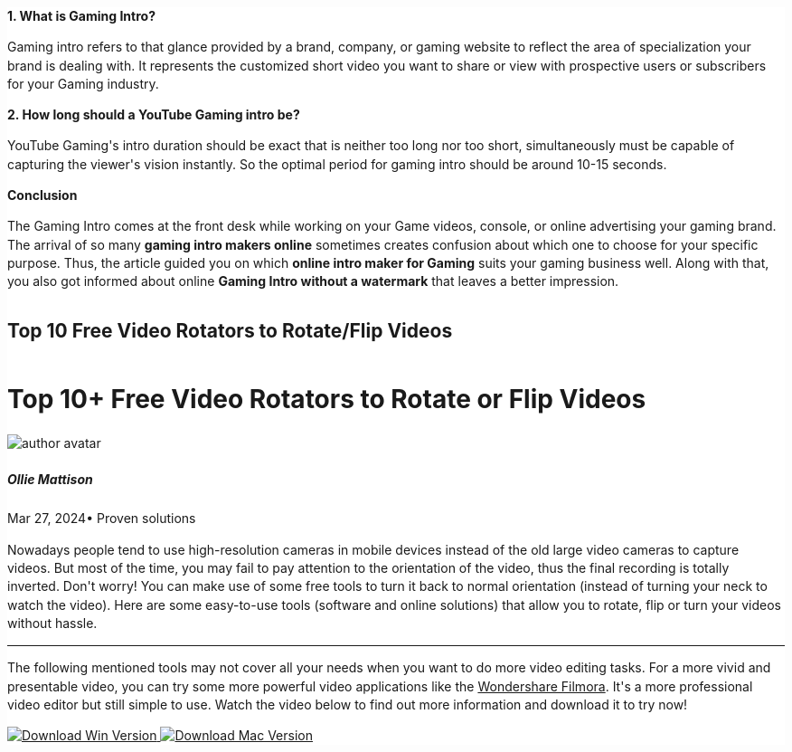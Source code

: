 **1\. What is Gaming Intro?**

Gaming intro refers to that glance provided by a brand, company, or gaming website to reflect the area of specialization your brand is dealing with. It represents the customized short video you want to share or view with prospective users or subscribers for your Gaming industry.

**2\. How long should a YouTube Gaming intro be?**

YouTube Gaming's intro duration should be exact that is neither too long nor too short, simultaneously must be capable of capturing the viewer's vision instantly. So the optimal period for gaming intro should be around 10-15 seconds.

**Conclusion**

The Gaming Intro comes at the front desk while working on your Game videos, console, or online advertising your gaming brand. The arrival of so many **gaming intro makers online** sometimes creates confusion about which one to choose for your specific purpose. Thus, the article guided you on which **online intro maker for Gaming** suits your gaming business well. Along with that, you also got informed about online **Gaming Intro without a watermark** that leaves a better impression.

<ins class="adsbygoogle"
     style="display:block"
     data-ad-format="autorelaxed"
     data-ad-client="ca-pub-7571918770474297"
     data-ad-slot="1223367746"></ins>



## Top 10 Free Video Rotators to Rotate/Flip Videos

# Top 10+ Free Video Rotators to Rotate or Flip Videos

![author avatar](https://images.wondershare.com/filmora/article-images/ollie-mattison.jpg)

##### Ollie Mattison

 Mar 27, 2024• Proven solutions

Nowadays people tend to use high-resolution cameras in mobile devices instead of the old large video cameras to capture videos. But most of the time, you may fail to pay attention to the orientation of the video, thus the final recording is totally inverted. Don't worry! You can make use of some free tools to turn it back to normal orientation (instead of turning your neck to watch the video). Here are some easy-to-use tools (software and online solutions) that allow you to rotate, flip or turn your videos without hassle.

---

The following mentioned tools may not cover all your needs when you want to do more video editing tasks. For a more vivid and presentable video, you can try some more powerful video applications like the [Wondershare Filmora](https://tools.techidaily.com/wondershare/filmora/download/). It's a more professional video editor but still simple to use. Watch the video below to find out more information and download it to try now!

[![Download Win Version](https://images.wondershare.com/filmora/guide/download-btn-win.jpg) ](https://tools.techidaily.com/wondershare/filmora/download/) [![Download Mac Version](https://images.wondershare.com/filmora/guide/download-btn-mac.jpg) ](https://tools.techidaily.com/wondershare/filmora/download/)
